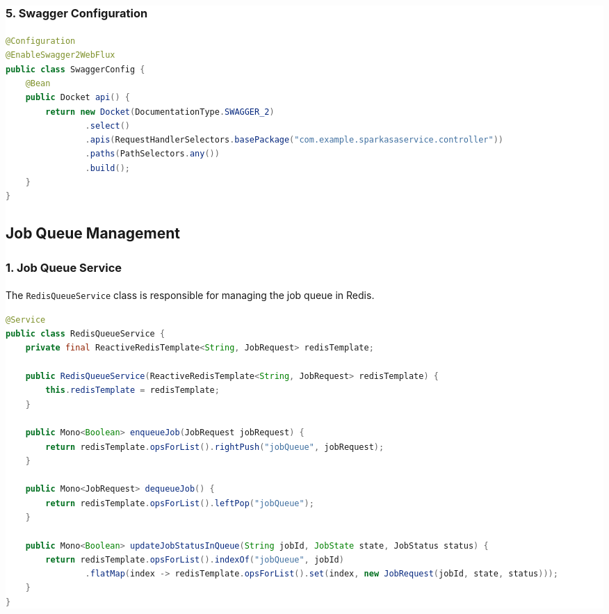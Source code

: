 ```java
```

### 5. Swagger Configuration

```java
@Configuration
@EnableSwagger2WebFlux
public class SwaggerConfig {
    @Bean
    public Docket api() {
        return new Docket(DocumentationType.SWAGGER_2)
                .select()
                .apis(RequestHandlerSelectors.basePackage("com.example.sparkasaservice.controller"))
                .paths(PathSelectors.any())
                .build();
    }
}
```

## <a name="job-queue-management"></a>
## Job Queue Management

### 1. Job Queue Service

The `RedisQueueService` class is responsible for managing the job queue in Redis.

```java
@Service
public class RedisQueueService {
    private final ReactiveRedisTemplate<String, JobRequest> redisTemplate;

    public RedisQueueService(ReactiveRedisTemplate<String, JobRequest> redisTemplate) {
        this.redisTemplate = redisTemplate;
    }

    public Mono<Boolean> enqueueJob(JobRequest jobRequest) {
        return redisTemplate.opsForList().rightPush("jobQueue", jobRequest);
    }

    public Mono<JobRequest> dequeueJob() {
        return redisTemplate.opsForList().leftPop("jobQueue");
    }

    public Mono<Boolean> updateJobStatusInQueue(String jobId, JobState state, JobStatus status) {
        return redisTemplate.opsForList().indexOf("jobQueue", jobId)
                .flatMap(index -> redisTemplate.opsForList().set(index, new JobRequest(jobId, state, status)));
    }
}
```
